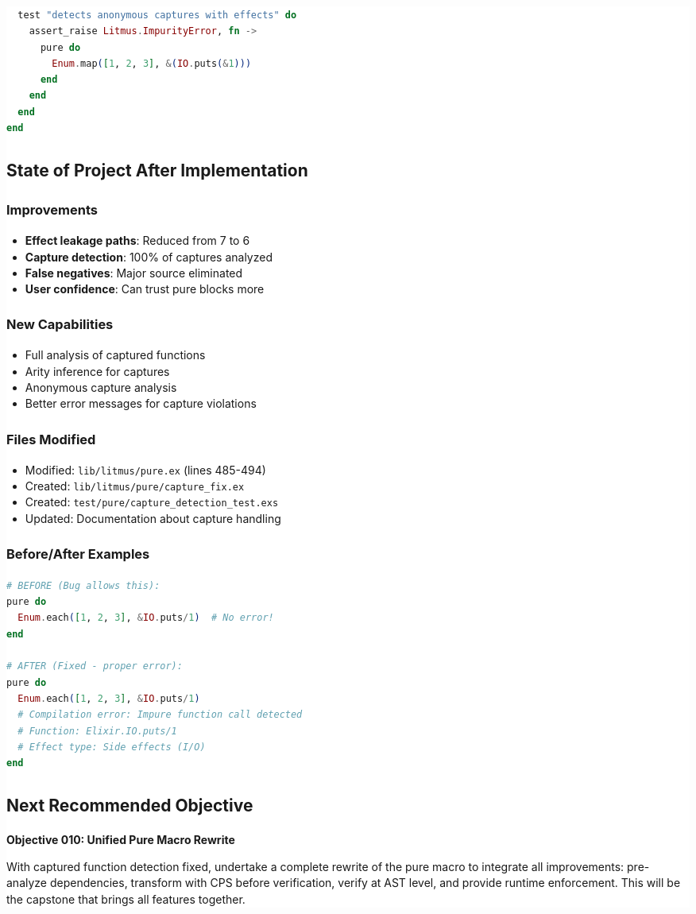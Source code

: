 ```elixir
  test "detects anonymous captures with effects" do
    assert_raise Litmus.ImpurityError, fn ->
      pure do
        Enum.map([1, 2, 3], &(IO.puts(&1)))
      end
    end
  end
end
```

## State of Project After Implementation

### Improvements
- **Effect leakage paths**: Reduced from 7 to 6
- **Capture detection**: 100% of captures analyzed
- **False negatives**: Major source eliminated
- **User confidence**: Can trust pure blocks more

### New Capabilities
- Full analysis of captured functions
- Arity inference for captures
- Anonymous capture analysis
- Better error messages for capture violations

### Files Modified
- Modified: `lib/litmus/pure.ex` (lines 485-494)
- Created: `lib/litmus/pure/capture_fix.ex`
- Created: `test/pure/capture_detection_test.exs`
- Updated: Documentation about capture handling

### Before/After Examples
```elixir
# BEFORE (Bug allows this):
pure do
  Enum.each([1, 2, 3], &IO.puts/1)  # No error!
end

# AFTER (Fixed - proper error):
pure do
  Enum.each([1, 2, 3], &IO.puts/1)
  # Compilation error: Impure function call detected
  # Function: Elixir.IO.puts/1
  # Effect type: Side effects (I/O)
end
```

## Next Recommended Objective

**Objective 010: Unified Pure Macro Rewrite**

With captured function detection fixed, undertake a complete rewrite of the pure macro to integrate all improvements: pre-analyze dependencies, transform with CPS before verification, verify at AST level, and provide runtime enforcement. This will be the capstone that brings all features together.